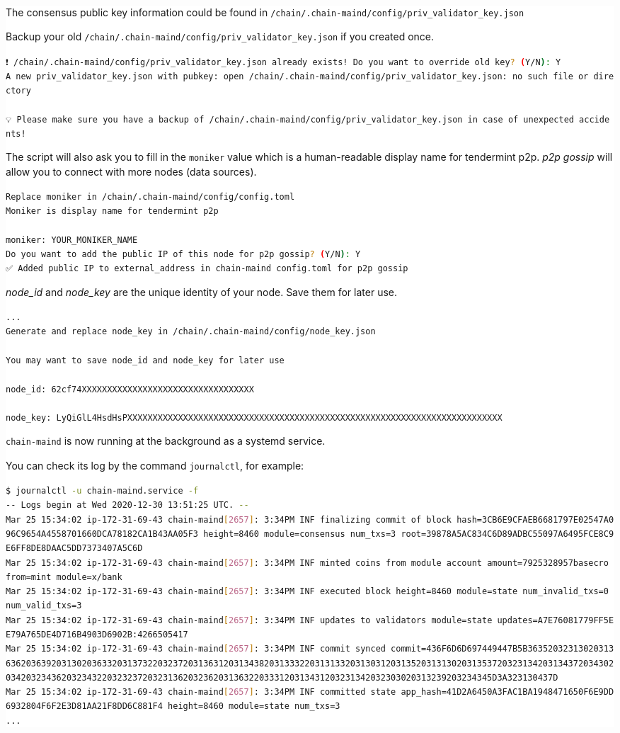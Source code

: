 The consensus public key information could be found in `/chain/.chain-maind/config/priv_validator_key.json`

Backup your old `/chain/.chain-maind/config/priv_validator_key.json` if you created once.

```bash
❗️ /chain/.chain-maind/config/priv_validator_key.json already exists! Do you want to override old key? (Y/N): Y
A new priv_validator_key.json with pubkey: open /chain/.chain-maind/config/priv_validator_key.json: no such file or directory

💡 Please make sure you have a backup of /chain/.chain-maind/config/priv_validator_key.json in case of unexpected accidents!
```

The script will also ask you to fill in the `moniker` value which is a human-readable display name for tendermint p2p. _p2p gossip_ will allow you to connect with more nodes (data sources).

```bash
Replace moniker in /chain/.chain-maind/config/config.toml
Moniker is display name for tendermint p2p

moniker: YOUR_MONIKER_NAME
Do you want to add the public IP of this node for p2p gossip? (Y/N): Y
✅ Added public IP to external_address in chain-maind config.toml for p2p gossip
```

_node\_id_ and _node\_key_ are the unique identity of your node. Save them for later use.

```bash
...
Generate and replace node_key in /chain/.chain-maind/config/node_key.json

You may want to save node_id and node_key for later use

node_id: 62cf74XXXXXXXXXXXXXXXXXXXXXXXXXXXXXXXXXX

node_key: LyQiGlL4HsdHsPXXXXXXXXXXXXXXXXXXXXXXXXXXXXXXXXXXXXXXXXXXXXXXXXXXXXXXXXXXXXXXXXXXXXXXXXXX
```

`chain-maind` is now running at the background as a systemd service.

You can check its log by the command `journalctl`, for example:

```bash
$ journalctl -u chain-maind.service -f
-- Logs begin at Wed 2020-12-30 13:51:25 UTC. --
Mar 25 15:34:02 ip-172-31-69-43 chain-maind[2657]: 3:34PM INF finalizing commit of block hash=3CB6E9CFAEB6681797E02547A096C9654A4558701660DCA78182CA1B43AA05F3 height=8460 module=consensus num_txs=3 root=39878A5AC834C6D89ADBC55097A6495FCE8C9E6FF8DE8DAAC5DD7373407A5C6D
Mar 25 15:34:02 ip-172-31-69-43 chain-maind[2657]: 3:34PM INF minted coins from module account amount=7925328957basecro from=mint module=x/bank
Mar 25 15:34:02 ip-172-31-69-43 chain-maind[2657]: 3:34PM INF executed block height=8460 module=state num_invalid_txs=0 num_valid_txs=3
Mar 25 15:34:02 ip-172-31-69-43 chain-maind[2657]: 3:34PM INF updates to validators module=state updates=A7E76081779FF5EE79A765DE4D716B4903D6902B:4266505417
Mar 25 15:34:02 ip-172-31-69-43 chain-maind[2657]: 3:34PM INF commit synced commit=436F6D6D697449447B5B36352032313020313636203639203130203633203137322032372031363120313438203133322031313320313031203135203131302031353720323134203134372034302034203234362032343220323237203231362032362031363220333120313431203231342032303020313239203234345D3A323130437D
Mar 25 15:34:02 ip-172-31-69-43 chain-maind[2657]: 3:34PM INF committed state app_hash=41D2A6450A3FAC1BA1948471650F6E9DD6932804F6F2E3D81AA21F8DD6C881F4 height=8460 module=state num_txs=3
...
```
